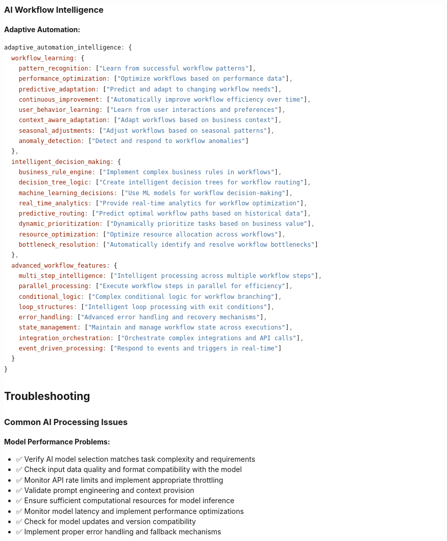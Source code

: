 ### AI Workflow Intelligence

**Adaptive Automation:**
```javascript
adaptive_automation_intelligence: {
  workflow_learning: {
    pattern_recognition: ["Learn from successful workflow patterns"],
    performance_optimization: ["Optimize workflows based on performance data"],
    predictive_adaptation: ["Predict and adapt to changing workflow needs"],
    continuous_improvement: ["Automatically improve workflow efficiency over time"],
    user_behavior_learning: ["Learn from user interactions and preferences"],
    context_aware_adaptation: ["Adapt workflows based on business context"],
    seasonal_adjustments: ["Adjust workflows based on seasonal patterns"],
    anomaly_detection: ["Detect and respond to workflow anomalies"]
  },
  intelligent_decision_making: {
    business_rule_engine: ["Implement complex business rules in workflows"],
    decision_tree_logic: ["Create intelligent decision trees for workflow routing"],
    machine_learning_decisions: ["Use ML models for workflow decision-making"],
    real_time_analytics: ["Provide real-time analytics for workflow optimization"],
    predictive_routing: ["Predict optimal workflow paths based on historical data"],
    dynamic_prioritization: ["Dynamically prioritize tasks based on business value"],
    resource_optimization: ["Optimize resource allocation across workflows"],
    bottleneck_resolution: ["Automatically identify and resolve workflow bottlenecks"]
  },
  advanced_workflow_features: {
    multi_step_intelligence: ["Intelligent processing across multiple workflow steps"],
    parallel_processing: ["Execute workflow steps in parallel for efficiency"],
    conditional_logic: ["Complex conditional logic for workflow branching"],
    loop_structures: ["Intelligent loop processing with exit conditions"],
    error_handling: ["Advanced error handling and recovery mechanisms"],
    state_management: ["Maintain and manage workflow state across executions"],
    integration_orchestration: ["Orchestrate complex integrations and API calls"],
    event_driven_processing: ["Respond to events and triggers in real-time"]
  }
}
```

## Troubleshooting

### Common AI Processing Issues

**Model Performance Problems:**
- ✅ Verify AI model selection matches task complexity and requirements
- ✅ Check input data quality and format compatibility with the model
- ✅ Monitor API rate limits and implement appropriate throttling
- ✅ Validate prompt engineering and context provision
- ✅ Ensure sufficient computational resources for model inference
- ✅ Monitor model latency and implement performance optimizations
- ✅ Check for model updates and version compatibility
- ✅ Implement proper error handling and fallback mechanisms
